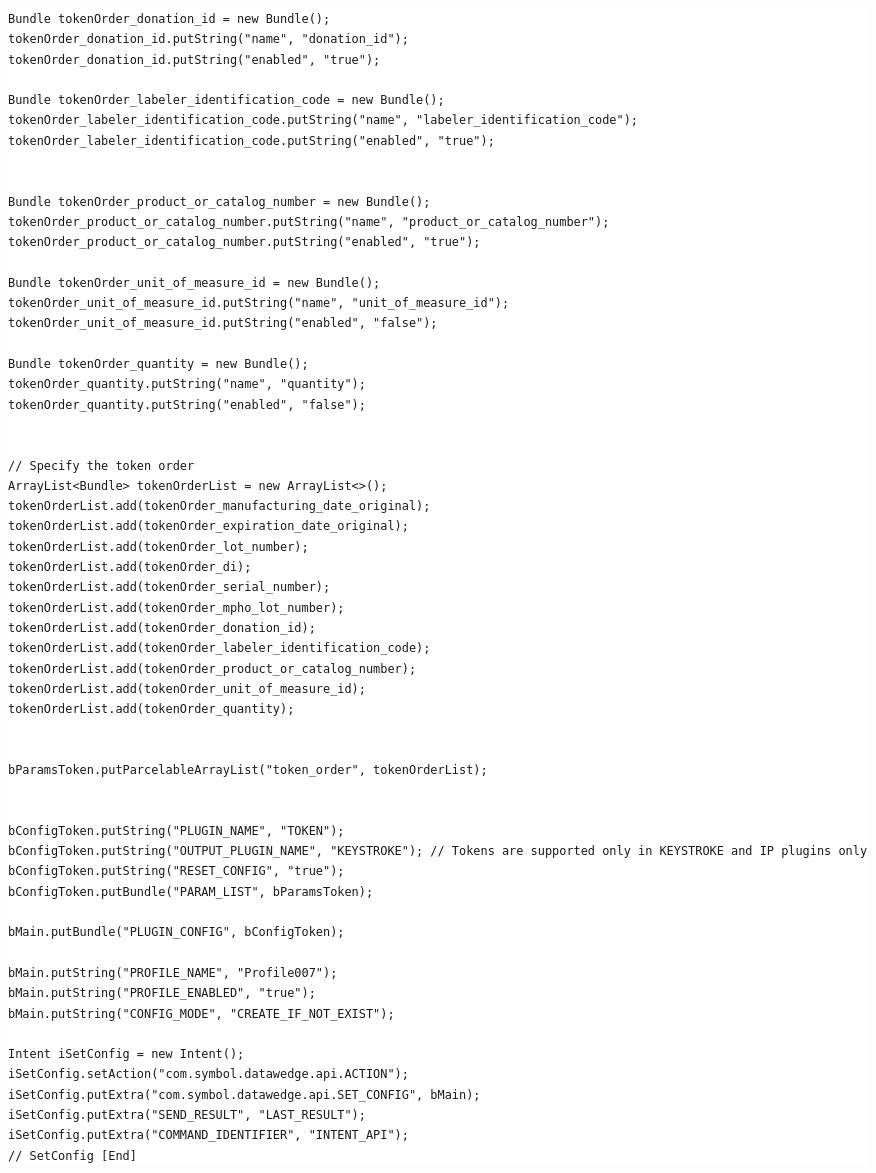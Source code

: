 
	Bundle tokenOrder_donation_id = new Bundle();
	tokenOrder_donation_id.putString("name", "donation_id");
	tokenOrder_donation_id.putString("enabled", "true");

	Bundle tokenOrder_labeler_identification_code = new Bundle();
	tokenOrder_labeler_identification_code.putString("name", "labeler_identification_code");
	tokenOrder_labeler_identification_code.putString("enabled", "true");


	Bundle tokenOrder_product_or_catalog_number = new Bundle();
	tokenOrder_product_or_catalog_number.putString("name", "product_or_catalog_number");
	tokenOrder_product_or_catalog_number.putString("enabled", "true");

	Bundle tokenOrder_unit_of_measure_id = new Bundle();
	tokenOrder_unit_of_measure_id.putString("name", "unit_of_measure_id");
	tokenOrder_unit_of_measure_id.putString("enabled", "false");

	Bundle tokenOrder_quantity = new Bundle();
	tokenOrder_quantity.putString("name", "quantity");
	tokenOrder_quantity.putString("enabled", "false");


	// Specify the token order
	ArrayList<Bundle> tokenOrderList = new ArrayList<>();
	tokenOrderList.add(tokenOrder_manufacturing_date_original);
	tokenOrderList.add(tokenOrder_expiration_date_original);
	tokenOrderList.add(tokenOrder_lot_number);
	tokenOrderList.add(tokenOrder_di);
	tokenOrderList.add(tokenOrder_serial_number);
	tokenOrderList.add(tokenOrder_mpho_lot_number);
	tokenOrderList.add(tokenOrder_donation_id);
	tokenOrderList.add(tokenOrder_labeler_identification_code);
	tokenOrderList.add(tokenOrder_product_or_catalog_number);
	tokenOrderList.add(tokenOrder_unit_of_measure_id);
	tokenOrderList.add(tokenOrder_quantity);


	bParamsToken.putParcelableArrayList("token_order", tokenOrderList);


	bConfigToken.putString("PLUGIN_NAME", "TOKEN");
	bConfigToken.putString("OUTPUT_PLUGIN_NAME", "KEYSTROKE"); // Tokens are supported only in KEYSTROKE and IP plugins only
	bConfigToken.putString("RESET_CONFIG", "true");
	bConfigToken.putBundle("PARAM_LIST", bParamsToken);

	bMain.putBundle("PLUGIN_CONFIG", bConfigToken);

	bMain.putString("PROFILE_NAME", "Profile007");
	bMain.putString("PROFILE_ENABLED", "true");
	bMain.putString("CONFIG_MODE", "CREATE_IF_NOT_EXIST");

	Intent iSetConfig = new Intent();
	iSetConfig.setAction("com.symbol.datawedge.api.ACTION");
	iSetConfig.putExtra("com.symbol.datawedge.api.SET_CONFIG", bMain);
	iSetConfig.putExtra("SEND_RESULT", "LAST_RESULT");
	iSetConfig.putExtra("COMMAND_IDENTIFIER", "INTENT_API");
	// SetConfig [End]
